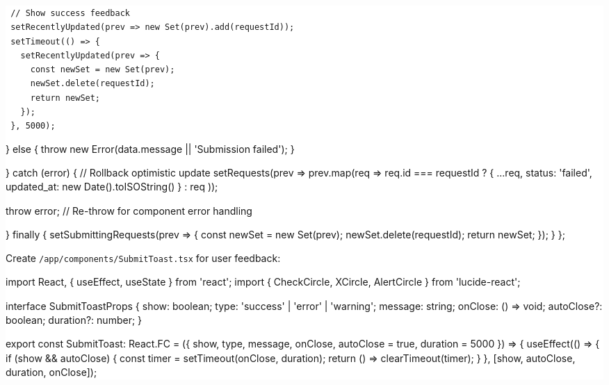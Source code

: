      // Show success feedback
     setRecentlyUpdated(prev => new Set(prev).add(requestId));
     setTimeout(() => {
       setRecentlyUpdated(prev => {
         const newSet = new Set(prev);
         newSet.delete(requestId);
         return newSet;
       });
     }, 5000);

   } else {
     throw new Error(data.message || 'Submission failed');
   }
   
 } catch (error) {
   // Rollback optimistic update
   setRequests(prev => prev.map(req => 
     req.id === requestId 
       ? { 
           ...req, 
           status: 'failed',
           updated_at: new Date().toISOString()
         }
       : req
   ));
   
   throw error; // Re-throw for component error handling
   
 } finally {
   setSubmittingRequests(prev => {
     const newSet = new Set(prev);
     newSet.delete(requestId);
     return newSet;
   });
 }
};

Create `/app/components/SubmitToast.tsx` for user feedback:

import React, { useEffect, useState } from 'react';
import { CheckCircle, XCircle, AlertCircle } from 'lucide-react';

interface SubmitToastProps {
 show: boolean;
 type: 'success' | 'error' | 'warning';
 message: string;
 onClose: () => void;
 autoClose?: boolean;
 duration?: number;
}

export const SubmitToast: React.FC<SubmitToastProps> = ({
 show,
 type,
 message,
 onClose,
 autoClose = true,
 duration = 5000
}) => {
 useEffect(() => {
   if (show && autoClose) {
     const timer = setTimeout(onClose, duration);
     return () => clearTimeout(timer);
   }
 }, [show, autoClose, duration, onClose]);
